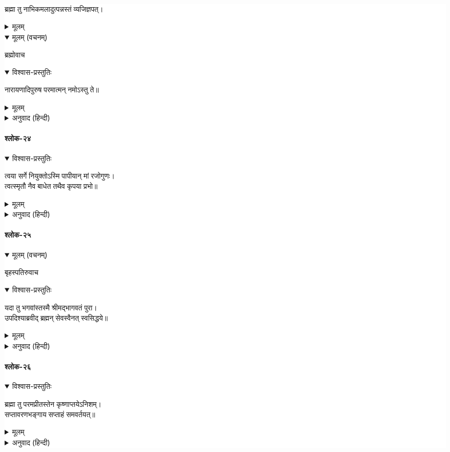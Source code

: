 ब्रह्मा तु नाभिकमलादुत्पन्नस्तं व्यजिज्ञपत्।
</details>

<details><summary>मूलम्</summary></details>

<details open><summary>मूलम् (वचनम्)</summary>

ब्रह्मोवाच
</details>

<details open><summary>विश्वास-प्रस्तुतिः</summary>

नारायणादिपुरुष परमात्मन् नमोऽस्तु ते॥
</details>

<details><summary>मूलम्</summary></details>

<details><summary>अनुवाद (हिन्दी)</summary></details>

#### श्लोक-२४


<details open><summary>विश्वास-प्रस्तुतिः</summary>

त्वया सर्गे नियुक्तोऽस्मि पापीयान् मां रजोगुणः।  
त्वत्स्मृतौ नैव बाधेत तथैव कृपया प्रभो॥
</details>

<details><summary>मूलम्</summary></details>

<details><summary>अनुवाद (हिन्दी)</summary></details>

#### श्लोक-२५


<details open><summary>मूलम् (वचनम्)</summary>

बृहस्पतिरुवाच
</details>

<details open><summary>विश्वास-प्रस्तुतिः</summary>

यदा तु भगवांस्तस्मै श्रीमद‍्भागवतं पुरा।  
उपदिश्याब्रवीद् ब्रह्मन् सेवस्वैनत् स्वसिद्धये॥
</details>

<details><summary>मूलम्</summary></details>

<details><summary>अनुवाद (हिन्दी)</summary></details>

#### श्लोक-२६


<details open><summary>विश्वास-प्रस्तुतिः</summary>

ब्रह्मा तु परमप्रीतस्तेन कृष्णाप्तयेऽनिशम्।  
सप्तावरणभङ्गाय सप्ताहं समवर्तयत्॥
</details>

<details><summary>मूलम्</summary></details>

<details><summary>अनुवाद (हिन्दी)</summary></details>
